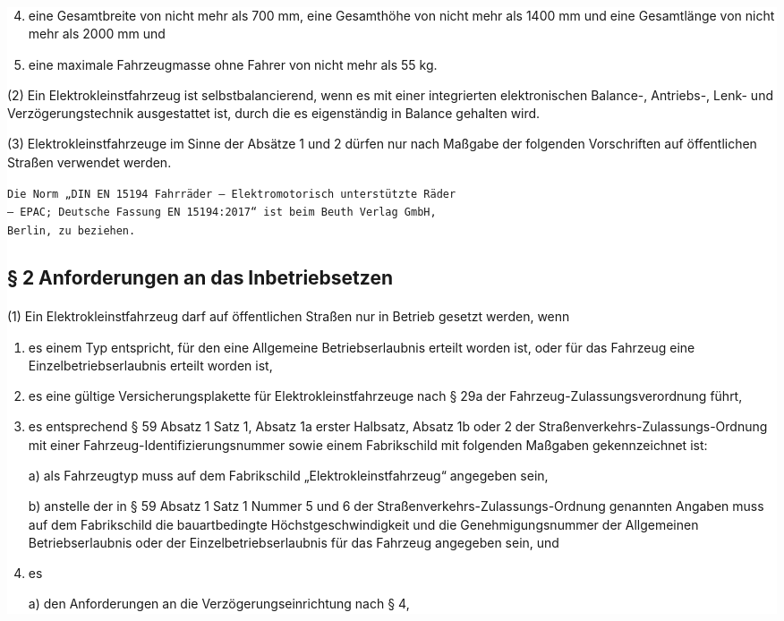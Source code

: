 
4.  eine Gesamtbreite von nicht mehr als 700 mm, eine Gesamthöhe von nicht
    mehr als 1400 mm und eine Gesamtlänge von nicht mehr als 2000 mm und


5.  eine maximale Fahrzeugmasse ohne Fahrer von nicht mehr als 55 kg.




(2) Ein Elektrokleinstfahrzeug ist selbstbalancierend, wenn es mit
einer integrierten elektronischen Balance-, Antriebs-, Lenk- und
Verzögerungstechnik ausgestattet ist, durch die es eigenständig in
Balance gehalten wird.

(3) Elektrokleinstfahrzeuge im Sinne der Absätze 1 und 2 dürfen nur
nach Maßgabe der folgenden Vorschriften auf öffentlichen Straßen
verwendet werden.

    Die Norm „DIN EN 15194 Fahrräder – Elektromotorisch unterstützte Räder
    – EPAC; Deutsche Fassung EN 15194:2017“ ist beim Beuth Verlag GmbH,
    Berlin, zu beziehen.
[^F807515_02_BJNR075610019BJNE000100000]: 

## § 2 Anforderungen an das Inbetriebsetzen

(1) Ein Elektrokleinstfahrzeug darf auf öffentlichen Straßen nur in
Betrieb gesetzt werden, wenn

1.  es einem Typ entspricht, für den eine Allgemeine Betriebserlaubnis
    erteilt worden ist, oder für das Fahrzeug eine Einzelbetriebserlaubnis
    erteilt worden ist,


2.  es eine gültige Versicherungsplakette für Elektrokleinstfahrzeuge nach
    § 29a der Fahrzeug-Zulassungsverordnung führt,


3.  es entsprechend § 59 Absatz 1 Satz 1, Absatz 1a erster Halbsatz,
    Absatz 1b oder 2 der Straßenverkehrs-Zulassungs-Ordnung mit einer
    Fahrzeug-Identifizierungsnummer sowie einem Fabrikschild mit folgenden
    Maßgaben gekennzeichnet ist:

    a)  als Fahrzeugtyp muss auf dem Fabrikschild „Elektrokleinstfahrzeug“
        angegeben sein,


    b)  anstelle der in § 59 Absatz 1 Satz 1 Nummer 5 und 6 der
        Straßenverkehrs-Zulassungs-Ordnung genannten Angaben muss auf dem
        Fabrikschild die bauartbedingte Höchstgeschwindigkeit und die
        Genehmigungsnummer der Allgemeinen Betriebserlaubnis oder der
        Einzelbetriebserlaubnis für das Fahrzeug angegeben sein, und





4.  es

    a)  den Anforderungen an die Verzögerungseinrichtung nach § 4,



[^F807515_01_BJNR075610019]:     Notifiziert gemäß Richtlinie (EU) 2015/1535 des Europäischen